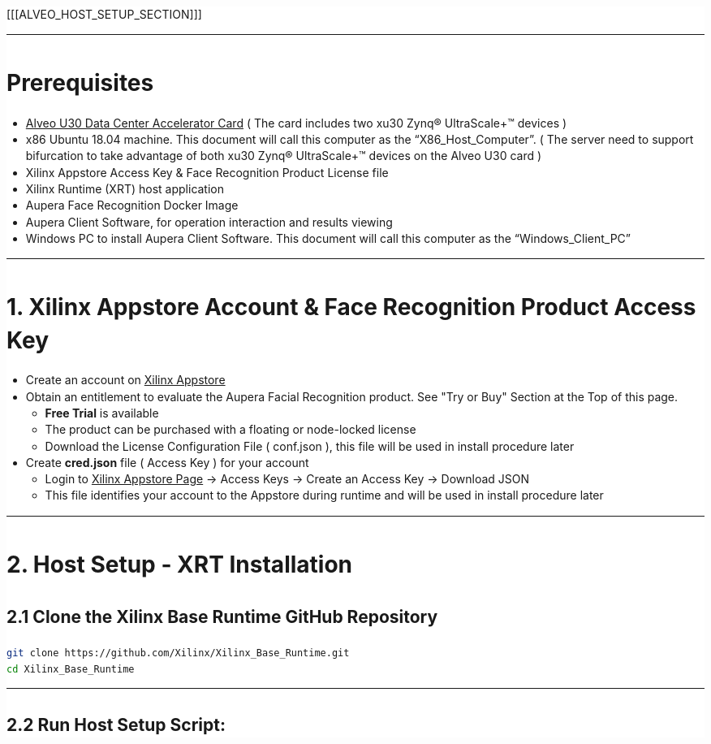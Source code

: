 [[[ALVEO_HOST_SETUP_SECTION]]]

---

# Prerequisites
+ [Alveo U30 Data Center Accelerator Card](https://www.xilinx.com/products/boards-and-kits/alveo/u30.html) ( The card includes two xu30 Zynq® UltraScale+™ devices )
+ x86 Ubuntu 18.04 machine. This document will call this computer as the “X86_Host_Computer”. ( The server need to support bifurcation to take advantage of both xu30 Zynq® UltraScale+™ devices on the Alveo U30 card ) 
+ Xilinx Appstore Access Key & Face Recognition Product License file
+ Xilinx Runtime (XRT) host application
+ Aupera Face Recognition Docker Image
+ Aupera Client Software, for operation interaction and results viewing 
+ Windows PC to install Aupera Client Software. This document will call this computer as the “Windows_Client_PC”

---

# <a name="Section-1"></a> 1. Xilinx Appstore Account & Face Recognition Product Access Key 

+ Create an account on [Xilinx Appstore](https://appstore.xilinx.com/) 
+ Obtain an entitlement to evaluate the Aupera Facial Recognition product. See "Try or Buy" Section at the Top of this page. 
  + **Free Trial** is available
  + The product can be purchased with a floating or node-locked license 
  + Download the License Configuration File ( conf.json ), this file will be used in install procedure later
+ Create **cred.json** file ( Access Key ) for your account 
  + Login to [Xilinx Appstore Page](https://appstore.xilinx.com/) -> Access Keys -> Create an Access Key -> Download JSON 
  + This file identifies your account to the Appstore during runtime and will be used in install procedure later

---

# 2. Host Setup - XRT Installation 

## 2.1 Clone the Xilinx Base Runtime GitHub Repository

```bash
git clone https://github.com/Xilinx/Xilinx_Base_Runtime.git 
cd Xilinx_Base_Runtime
```
---
## 2.2 Run Host Setup Script:
